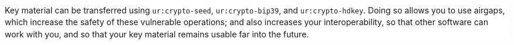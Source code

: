 Key material can be transferred using `ur:crypto-seed`,
`ur:crypto-bip39`, and `ur:crypto-hdkey`. Doing so allows you to use
airgaps, which increase the safety of these vulnerable operations; and
also increases your interoperability, so that other software can work
with you, and so that your key material remains usable far into the
future.


